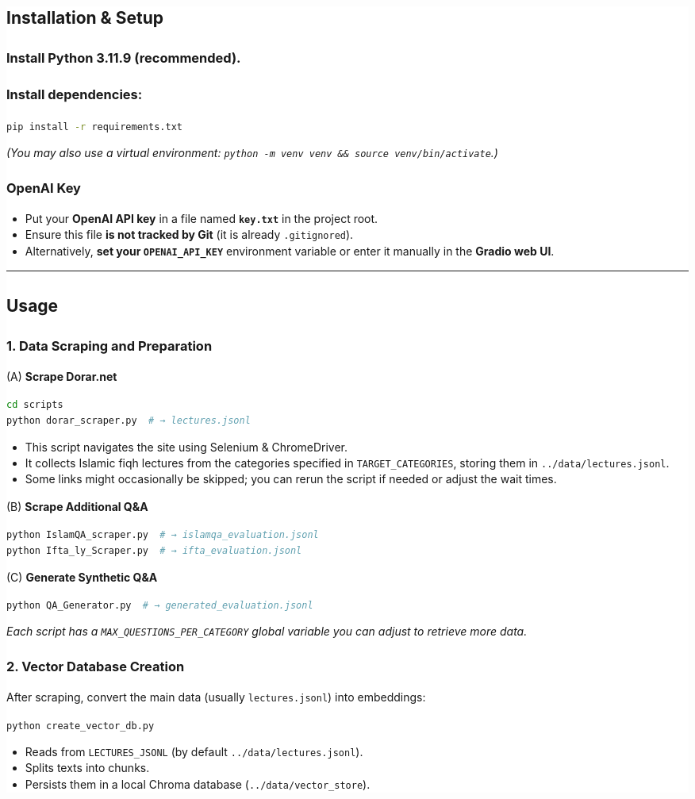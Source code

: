 
## Installation & Setup
### **Install Python 3.11.9 (recommended).**
### **Install dependencies:**
```bash
pip install -r requirements.txt
```
*(You may also use a virtual environment: `python -m venv venv && source venv/bin/activate`.)*

### **OpenAI Key**
- Put your **OpenAI API key** in a file named **`key.txt`** in the project root.
- Ensure this file **is not tracked by Git** (it is already `.gitignored`).
- Alternatively, **set your `OPENAI_API_KEY`** environment variable or enter it manually in the **Gradio web UI**.

---

## Usage
### **1. Data Scraping and Preparation**
(A) **Scrape Dorar.net**
```bash
cd scripts
python dorar_scraper.py  # → lectures.jsonl
```
- This script navigates the site using Selenium & ChromeDriver.
- It collects Islamic fiqh lectures from the categories specified in `TARGET_CATEGORIES`, storing them in `../data/lectures.jsonl`.
- Some links might occasionally be skipped; you can rerun the script if needed or adjust the wait times.

(B) **Scrape Additional Q&A**
```bash
python IslamQA_scraper.py  # → islamqa_evaluation.jsonl
python Ifta_ly_Scraper.py  # → ifta_evaluation.jsonl
```
(C) **Generate Synthetic Q&A**

```bash
python QA_Generator.py  # → generated_evaluation.jsonl
```
*Each script has a `MAX_QUESTIONS_PER_CATEGORY` global variable you can adjust to retrieve more data.*
### **2. Vector Database Creation**
After scraping, convert the main data (usually `lectures.jsonl`) into embeddings:
```bash
python create_vector_db.py
```
- Reads from `LECTURES_JSONL` (by default `../data/lectures.jsonl`).
- Splits texts into chunks.
- Persists them in a local Chroma database (`../data/vector_store`).
